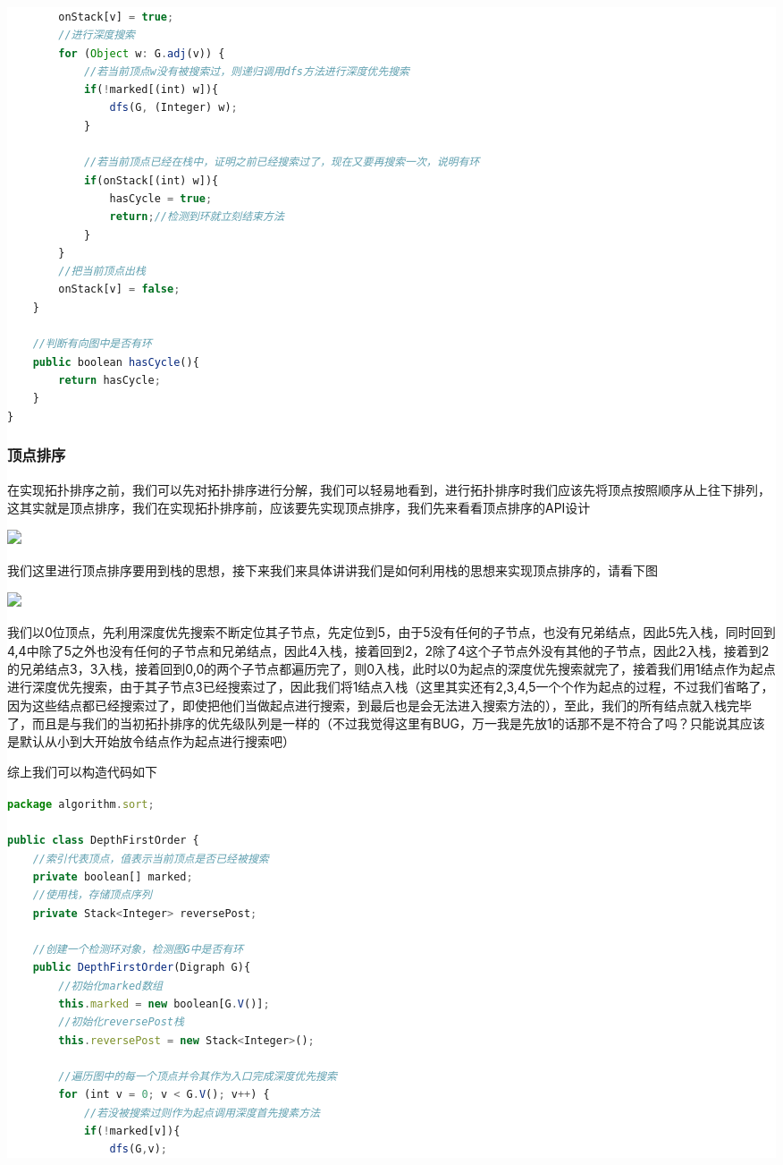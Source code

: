 ```javascript
        onStack[v] = true;
        //进行深度搜索
        for (Object w: G.adj(v)) {
            //若当前顶点w没有被搜索过，则递归调用dfs方法进行深度优先搜索
            if(!marked[(int) w]){
                dfs(G, (Integer) w);
            }

            //若当前顶点已经在栈中，证明之前已经搜索过了，现在又要再搜索一次，说明有环
            if(onStack[(int) w]){
                hasCycle = true;
                return;//检测到环就立刻结束方法
            }
        }
        //把当前顶点出栈
        onStack[v] = false;
    }

    //判断有向图中是否有环
    public boolean hasCycle(){
        return hasCycle;
    }
}
```

### 顶点排序

在实现拓扑排序之前，我们可以先对拓扑排序进行分解，我们可以轻易地看到，进行拓扑排序时我们应该先将顶点按照顺序从上往下排列，这其实就是顶点排序，我们在实现拓扑排序前，应该要先实现顶点排序，我们先来看看顶点排序的API设计

![](https://rolin-typora.oss-cn-guangzhou.aliyuncs.com/WEBRESOURCE80a82276e5c04752d6d3fab30623054d.png)

我们这里进行顶点排序要用到栈的思想，接下来我们来具体讲讲我们是如何利用栈的思想来实现顶点排序的，请看下图

![](https://rolin-typora.oss-cn-guangzhou.aliyuncs.com/WEBRESOURCE355f8291c26fdbc1d74181c74d4402f7.png)

我们以0位顶点，先利用深度优先搜索不断定位其子节点，先定位到5，由于5没有任何的子节点，也没有兄弟结点，因此5先入栈，同时回到4,4中除了5之外也没有任何的子节点和兄弟结点，因此4入栈，接着回到2，2除了4这个子节点外没有其他的子节点，因此2入栈，接着到2的兄弟结点3，3入栈，接着回到0,0的两个子节点都遍历完了，则0入栈，此时以0为起点的深度优先搜索就完了，接着我们用1结点作为起点进行深度优先搜索，由于其子节点3已经搜索过了，因此我们将1结点入栈（这里其实还有2,3,4,5一个个作为起点的过程，不过我们省略了，因为这些结点都已经搜索过了，即使把他们当做起点进行搜索，到最后也是会无法进入搜索方法的），至此，我们的所有结点就入栈完毕了，而且是与我们的当初拓扑排序的优先级队列是一样的（不过我觉得这里有BUG，万一我是先放1的话那不是不符合了吗？只能说其应该是默认从小到大开始放令结点作为起点进行搜索吧）

综上我们可以构造代码如下

```javascript
package algorithm.sort;

public class DepthFirstOrder {
    //索引代表顶点，值表示当前顶点是否已经被搜索
    private boolean[] marked;
    //使用栈，存储顶点序列
    private Stack<Integer> reversePost;

    //创建一个检测环对象，检测图G中是否有环
    public DepthFirstOrder(Digraph G){
        //初始化marked数组
        this.marked = new boolean[G.V()];
        //初始化reversePost栈
        this.reversePost = new Stack<Integer>();

        //遍历图中的每一个顶点并令其作为入口完成深度优先搜索
        for (int v = 0; v < G.V(); v++) {
            //若没被搜索过则作为起点调用深度首先搜素方法
            if(!marked[v]){
                dfs(G,v);
```